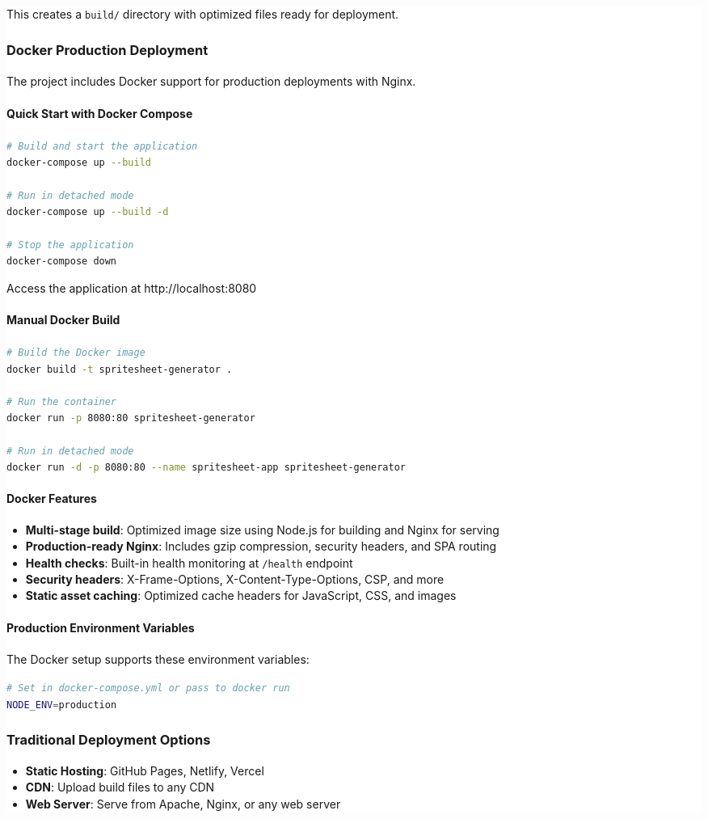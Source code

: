 This creates a `build/` directory with optimized files ready for deployment.

### Docker Production Deployment

The project includes Docker support for production deployments with Nginx.

#### Quick Start with Docker Compose

```bash
# Build and start the application
docker-compose up --build

# Run in detached mode
docker-compose up --build -d

# Stop the application
docker-compose down
```

Access the application at http://localhost:8080

#### Manual Docker Build

```bash
# Build the Docker image
docker build -t spritesheet-generator .

# Run the container
docker run -p 8080:80 spritesheet-generator

# Run in detached mode
docker run -d -p 8080:80 --name spritesheet-app spritesheet-generator
```

#### Docker Features

- **Multi-stage build**: Optimized image size using Node.js for building and Nginx for serving
- **Production-ready Nginx**: Includes gzip compression, security headers, and SPA routing
- **Health checks**: Built-in health monitoring at `/health` endpoint
- **Security headers**: X-Frame-Options, X-Content-Type-Options, CSP, and more
- **Static asset caching**: Optimized cache headers for JavaScript, CSS, and images

#### Production Environment Variables

The Docker setup supports these environment variables:

```bash
# Set in docker-compose.yml or pass to docker run
NODE_ENV=production
```

### Traditional Deployment Options

- **Static Hosting**: GitHub Pages, Netlify, Vercel
- **CDN**: Upload build files to any CDN
- **Web Server**: Serve from Apache, Nginx, or any web server
